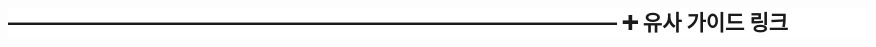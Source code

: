 **―****―****―****―****―****―****―****―****―****―****―****―****―****―****―****―****―****―****―****―****―****―****―****―****―****―****―****―****―** **➕ 유사 가이드 링크**
-----------------------------------------------------------------------------------------------------------------------------------------------------------------